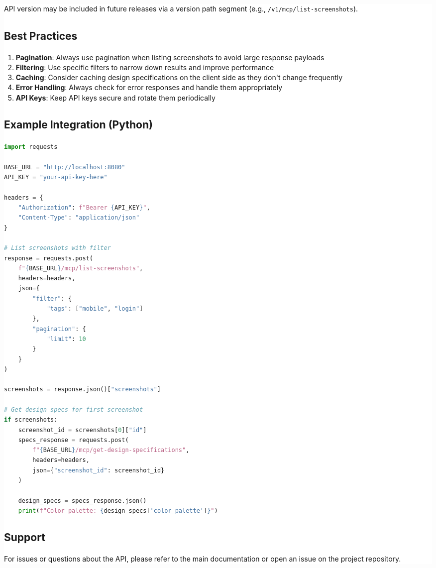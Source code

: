 API version may be included in future releases via a version path segment (e.g., `/v1/mcp/list-screenshots`).

## Best Practices

1. **Pagination**: Always use pagination when listing screenshots to avoid large response payloads
2. **Filtering**: Use specific filters to narrow down results and improve performance
3. **Caching**: Consider caching design specifications on the client side as they don't change frequently
4. **Error Handling**: Always check for error responses and handle them appropriately
5. **API Keys**: Keep API keys secure and rotate them periodically

## Example Integration (Python)

```python
import requests

BASE_URL = "http://localhost:8080"
API_KEY = "your-api-key-here"

headers = {
    "Authorization": f"Bearer {API_KEY}",
    "Content-Type": "application/json"
}

# List screenshots with filter
response = requests.post(
    f"{BASE_URL}/mcp/list-screenshots",
    headers=headers,
    json={
        "filter": {
            "tags": ["mobile", "login"]
        },
        "pagination": {
            "limit": 10
        }
    }
)

screenshots = response.json()["screenshots"]

# Get design specs for first screenshot
if screenshots:
    screenshot_id = screenshots[0]["id"]
    specs_response = requests.post(
        f"{BASE_URL}/mcp/get-design-specifications",
        headers=headers,
        json={"screenshot_id": screenshot_id}
    )
    
    design_specs = specs_response.json()
    print(f"Color palette: {design_specs['color_palette']}")
```

## Support

For issues or questions about the API, please refer to the main documentation or open an issue on the project repository.